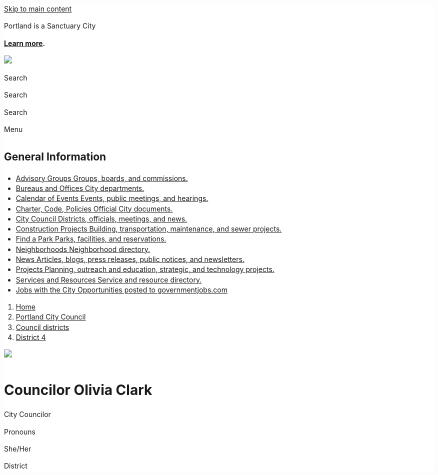[Skip to main content](https://www.portland.gov/council/districts/4/olivia-clark/)

Portland is a Sanctuary City

[**Learn more**](https://www.portland.gov/civic/immigrants "https://www.portland.gov/civic/immigrants")**.**

![](https://www.portland.gov/themes/custom/cloudy/images/brand/seal-logo.png)

Search

Search

Search

Menu

## General Information

- [Advisory Groups Groups, boards, and commissions.](https://www.portland.gov/advisory-groups)
- [Bureaus and Offices City departments.](https://www.portland.gov/bureaus-offices)
- [Calendar of Events Events, public meetings, and hearings.](https://www.portland.gov/events)
- [Charter, Code, Policies Official City documents.](https://www.portland.gov/charter-code-policies)
- [City Council Districts, officials, meetings, and news.](https://www.portland.gov/council)
- [Construction Projects Building, transportation, maintenance, and sewer projects.](https://www.portland.gov/construction)
- [Find a Park Parks, facilities, and reservations.](https://www.portland.gov/parks/search)
- [Neighborhoods Neighborhood directory.](https://www.portland.gov/neighborhoods)
- [News Articles, blogs, press releases, public notices, and newsletters.](https://www.portland.gov/news)
- [Projects Planning, outreach and education, strategic, and technology projects.](https://www.portland.gov/projects)
- [Services and Resources Service and resource directory.](https://www.portland.gov/services)
- [Jobs with the City Opportunities posted to governmentjobs.com](https://www.governmentjobs.com/careers/portlandor)



1. [Home](https://www.portland.gov)
2. [Portland City Council](https://www.portland.gov/council)
3. [Council districts](https://www.portland.gov/council/districts)
4. [District 4](https://www.portland.gov/council/districts/4)

![](https://www.portland.gov/sites/default/files/styles/1_1_160w/public/2025/Clark---IMG_9110---square---web_0.jpg?h=441c11e4&itok=3hRLU9x6)

# Councilor Olivia Clark

City Councilor

Pronouns

She/Her

District
